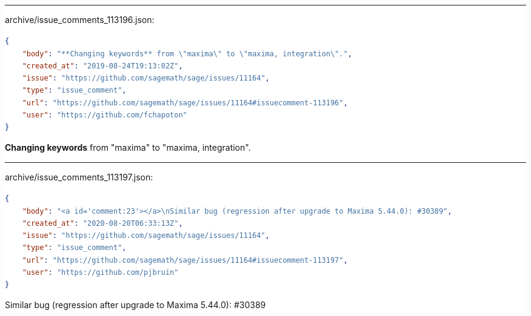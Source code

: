 

---

archive/issue_comments_113196.json:
```json
{
    "body": "**Changing keywords** from \"maxima\" to \"maxima, integration\".",
    "created_at": "2019-08-24T19:13:02Z",
    "issue": "https://github.com/sagemath/sage/issues/11164",
    "type": "issue_comment",
    "url": "https://github.com/sagemath/sage/issues/11164#issuecomment-113196",
    "user": "https://github.com/fchapoton"
}
```

**Changing keywords** from "maxima" to "maxima, integration".



---

archive/issue_comments_113197.json:
```json
{
    "body": "<a id='comment:23'></a>\nSimilar bug (regression after upgrade to Maxima 5.44.0): #30389",
    "created_at": "2020-08-20T06:33:13Z",
    "issue": "https://github.com/sagemath/sage/issues/11164",
    "type": "issue_comment",
    "url": "https://github.com/sagemath/sage/issues/11164#issuecomment-113197",
    "user": "https://github.com/pjbruin"
}
```

<a id='comment:23'></a>
Similar bug (regression after upgrade to Maxima 5.44.0): #30389
